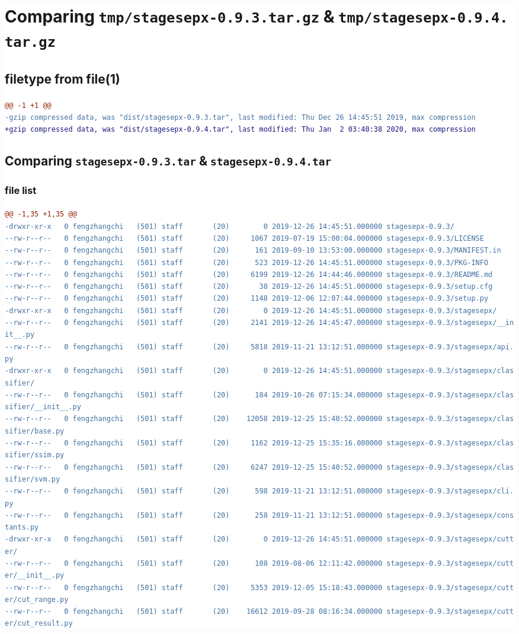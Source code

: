 # Comparing `tmp/stagesepx-0.9.3.tar.gz` & `tmp/stagesepx-0.9.4.tar.gz`

## filetype from file(1)

```diff
@@ -1 +1 @@
-gzip compressed data, was "dist/stagesepx-0.9.3.tar", last modified: Thu Dec 26 14:45:51 2019, max compression
+gzip compressed data, was "dist/stagesepx-0.9.4.tar", last modified: Thu Jan  2 03:40:38 2020, max compression
```

## Comparing `stagesepx-0.9.3.tar` & `stagesepx-0.9.4.tar`

### file list

```diff
@@ -1,35 +1,35 @@
-drwxr-xr-x   0 fengzhangchi   (501) staff       (20)        0 2019-12-26 14:45:51.000000 stagesepx-0.9.3/
--rw-r--r--   0 fengzhangchi   (501) staff       (20)     1067 2019-07-19 15:00:04.000000 stagesepx-0.9.3/LICENSE
--rw-r--r--   0 fengzhangchi   (501) staff       (20)      161 2019-09-10 13:53:00.000000 stagesepx-0.9.3/MANIFEST.in
--rw-r--r--   0 fengzhangchi   (501) staff       (20)      523 2019-12-26 14:45:51.000000 stagesepx-0.9.3/PKG-INFO
--rw-r--r--   0 fengzhangchi   (501) staff       (20)     6199 2019-12-26 14:44:46.000000 stagesepx-0.9.3/README.md
--rw-r--r--   0 fengzhangchi   (501) staff       (20)       38 2019-12-26 14:45:51.000000 stagesepx-0.9.3/setup.cfg
--rw-r--r--   0 fengzhangchi   (501) staff       (20)     1148 2019-12-06 12:07:44.000000 stagesepx-0.9.3/setup.py
-drwxr-xr-x   0 fengzhangchi   (501) staff       (20)        0 2019-12-26 14:45:51.000000 stagesepx-0.9.3/stagesepx/
--rw-r--r--   0 fengzhangchi   (501) staff       (20)     2141 2019-12-26 14:45:47.000000 stagesepx-0.9.3/stagesepx/__init__.py
--rw-r--r--   0 fengzhangchi   (501) staff       (20)     5818 2019-11-21 13:12:51.000000 stagesepx-0.9.3/stagesepx/api.py
-drwxr-xr-x   0 fengzhangchi   (501) staff       (20)        0 2019-12-26 14:45:51.000000 stagesepx-0.9.3/stagesepx/classifier/
--rw-r--r--   0 fengzhangchi   (501) staff       (20)      184 2019-10-26 07:15:34.000000 stagesepx-0.9.3/stagesepx/classifier/__init__.py
--rw-r--r--   0 fengzhangchi   (501) staff       (20)    12058 2019-12-25 15:40:52.000000 stagesepx-0.9.3/stagesepx/classifier/base.py
--rw-r--r--   0 fengzhangchi   (501) staff       (20)     1162 2019-12-25 15:35:16.000000 stagesepx-0.9.3/stagesepx/classifier/ssim.py
--rw-r--r--   0 fengzhangchi   (501) staff       (20)     6247 2019-12-25 15:40:52.000000 stagesepx-0.9.3/stagesepx/classifier/svm.py
--rw-r--r--   0 fengzhangchi   (501) staff       (20)      598 2019-11-21 13:12:51.000000 stagesepx-0.9.3/stagesepx/cli.py
--rw-r--r--   0 fengzhangchi   (501) staff       (20)      258 2019-11-21 13:12:51.000000 stagesepx-0.9.3/stagesepx/constants.py
-drwxr-xr-x   0 fengzhangchi   (501) staff       (20)        0 2019-12-26 14:45:51.000000 stagesepx-0.9.3/stagesepx/cutter/
--rw-r--r--   0 fengzhangchi   (501) staff       (20)      108 2019-08-06 12:11:42.000000 stagesepx-0.9.3/stagesepx/cutter/__init__.py
--rw-r--r--   0 fengzhangchi   (501) staff       (20)     5353 2019-12-05 15:18:43.000000 stagesepx-0.9.3/stagesepx/cutter/cut_range.py
--rw-r--r--   0 fengzhangchi   (501) staff       (20)    16612 2019-09-28 08:16:34.000000 stagesepx-0.9.3/stagesepx/cutter/cut_result.py
```